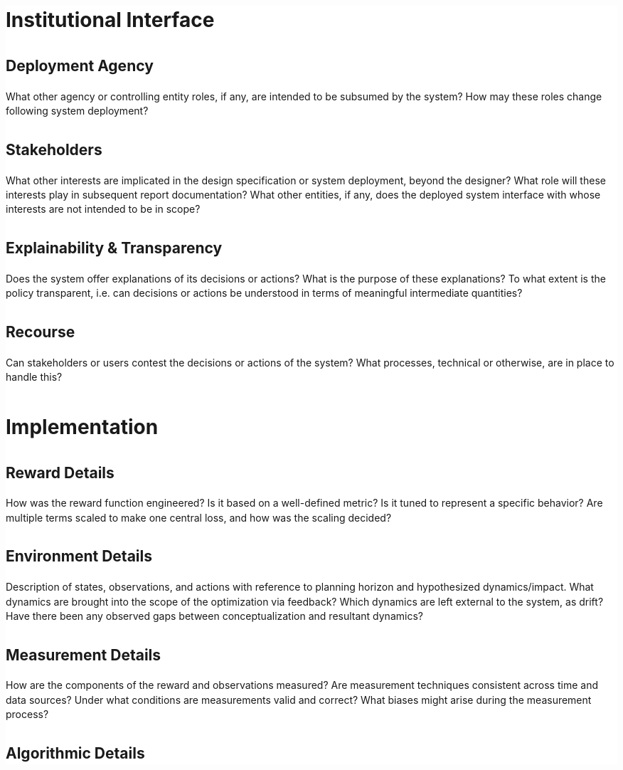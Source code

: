 # Institutional Interface

## Deployment Agency

What other agency or controlling entity roles, if any, are intended to be subsumed by the system? How may these roles change following system deployment?

## Stakeholders

What other interests are implicated in the design specification or system deployment, beyond the designer? What role will these interests play in subsequent report documentation? What other entities, if any, does the deployed system interface with whose interests are not intended to be in scope?

## Explainability & Transparency

Does the system offer explanations of its decisions or actions? What is the purpose of these explanations? To what extent is the policy transparent, i.e. can decisions or actions be understood in terms of meaningful intermediate quantities?

## Recourse

Can stakeholders or users contest the decisions or actions of the system? What processes, technical or otherwise, are in place to handle this?


# Implementation

## Reward Details

How was the reward function engineered? Is it based on a well-defined metric? Is it tuned to represent a specific behavior? Are multiple terms scaled to make one central loss, and how was the scaling decided?

## Environment Details

Description of states, observations, and actions with reference to planning horizon and hypothesized dynamics/impact. What dynamics are brought into the scope of the optimization via feedback? Which dynamics are left external to the system, as drift? Have there been any observed gaps between conceptualization and resultant dynamics?

## Measurement Details

How are the components of the reward and observations measured? Are measurement techniques consistent across time and data sources? Under what conditions are measurements valid and correct? What biases might arise during the measurement process?

## Algorithmic Details

